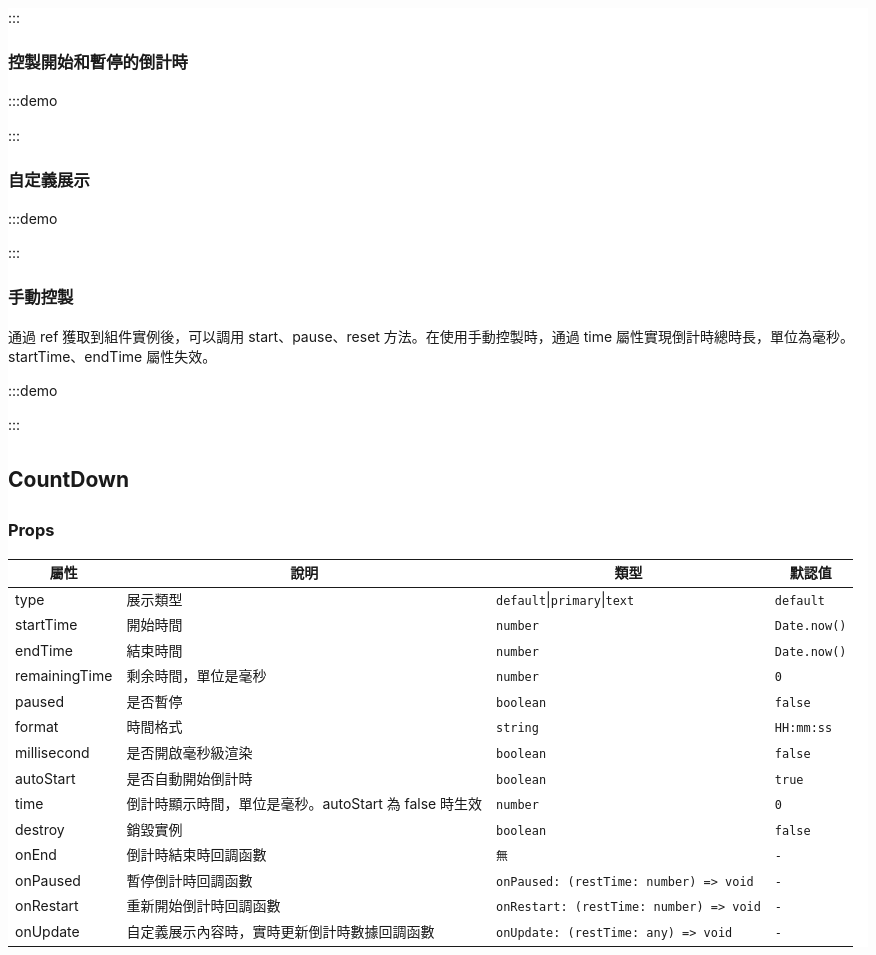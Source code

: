 <CodeBlock src='h5/demo6.tsx'></CodeBlock>

:::

### 控製開始和暫停的倒計時

:::demo

<CodeBlock src='h5/demo7.tsx'></CodeBlock>

:::

### 自定義展示

:::demo

<CodeBlock src='h5/demo8.tsx'></CodeBlock>

:::

### 手動控製

通過 ref 獲取到組件實例後，可以調用 start、pause、reset 方法。在使用手動控製時，通過 time 屬性實現倒計時總時長，單位為毫秒。startTime、endTime 屬性失效。

:::demo

<CodeBlock src='h5/demo9.tsx'></CodeBlock>

:::

## CountDown

### Props

| 屬性 | 說明 | 類型 | 默認值 |
| --- | --- | --- | --- |
| type | 展示類型 | `default`\|`primary`\|`text` | `default` |
| startTime | 開始時間 | `number` | `Date.now()` |
| endTime | 結束時間 | `number` | `Date.now()` |
| remainingTime | 剩余時間，單位是毫秒 | `number` | `0` |
| paused | 是否暫停 | `boolean` | `false` |
| format | 時間格式 | `string` | `HH:mm:ss` |
| millisecond | 是否開啟毫秒級渲染 | `boolean` | `false` |
| autoStart | 是否自動開始倒計時 | `boolean` | `true` |
| time | 倒計時顯示時間，單位是毫秒。autoStart 為 false 時生效 | `number` | `0` |
| destroy | 銷毀實例 | `boolean` | `false` |
| onEnd | 倒計時結束時回調函數 | `無` | `-` |
| onPaused | 暫停倒計時回調函數 | `onPaused: (restTime: number) => void` | `-` |
| onRestart | 重新開始倒計時回調函數 | `onRestart: (restTime: number) => void` | `-` |
| onUpdate | 自定義展示內容時，實時更新倒計時數據回調函數 | `onUpdate: (restTime: any) => void` | `-` |
